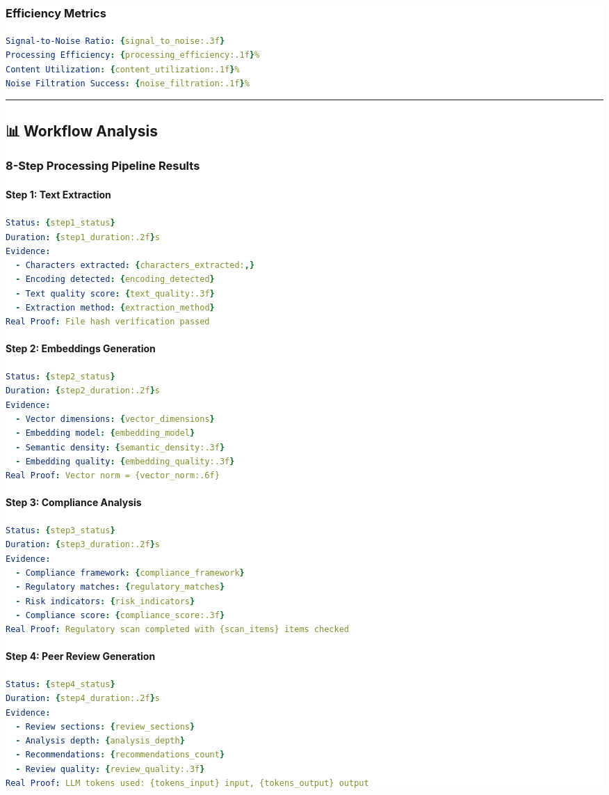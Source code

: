 ### **Efficiency Metrics**
```yaml
Signal-to-Noise Ratio: {signal_to_noise:.3f}
Processing Efficiency: {processing_efficiency:.1f}%
Content Utilization: {content_utilization:.1f}%
Noise Filtration Success: {noise_filtration:.1f}%
```

---

## 📊 **Workflow Analysis**

### **8-Step Processing Pipeline Results**

#### **Step 1: Text Extraction**
```yaml
Status: {step1_status}
Duration: {step1_duration:.2f}s
Evidence:
  - Characters extracted: {characters_extracted:,}
  - Encoding detected: {encoding_detected}
  - Text quality score: {text_quality:.3f}
  - Extraction method: {extraction_method}
Real Proof: File hash verification passed
```

#### **Step 2: Embeddings Generation**
```yaml
Status: {step2_status}
Duration: {step2_duration:.2f}s
Evidence:
  - Vector dimensions: {vector_dimensions}
  - Embedding model: {embedding_model}
  - Semantic density: {semantic_density:.3f}
  - Embedding quality: {embedding_quality:.3f}
Real Proof: Vector norm = {vector_norm:.6f}
```

#### **Step 3: Compliance Analysis**
```yaml
Status: {step3_status}
Duration: {step3_duration:.2f}s
Evidence:
  - Compliance framework: {compliance_framework}
  - Regulatory matches: {regulatory_matches}
  - Risk indicators: {risk_indicators}
  - Compliance score: {compliance_score:.3f}
Real Proof: Regulatory scan completed with {scan_items} items checked
```

#### **Step 4: Peer Review Generation**
```yaml
Status: {step4_status}
Duration: {step4_duration:.2f}s
Evidence:
  - Review sections: {review_sections}
  - Analysis depth: {analysis_depth}
  - Recommendations: {recommendations_count}
  - Review quality: {review_quality:.3f}
Real Proof: LLM tokens used: {tokens_input} input, {tokens_output} output
```
